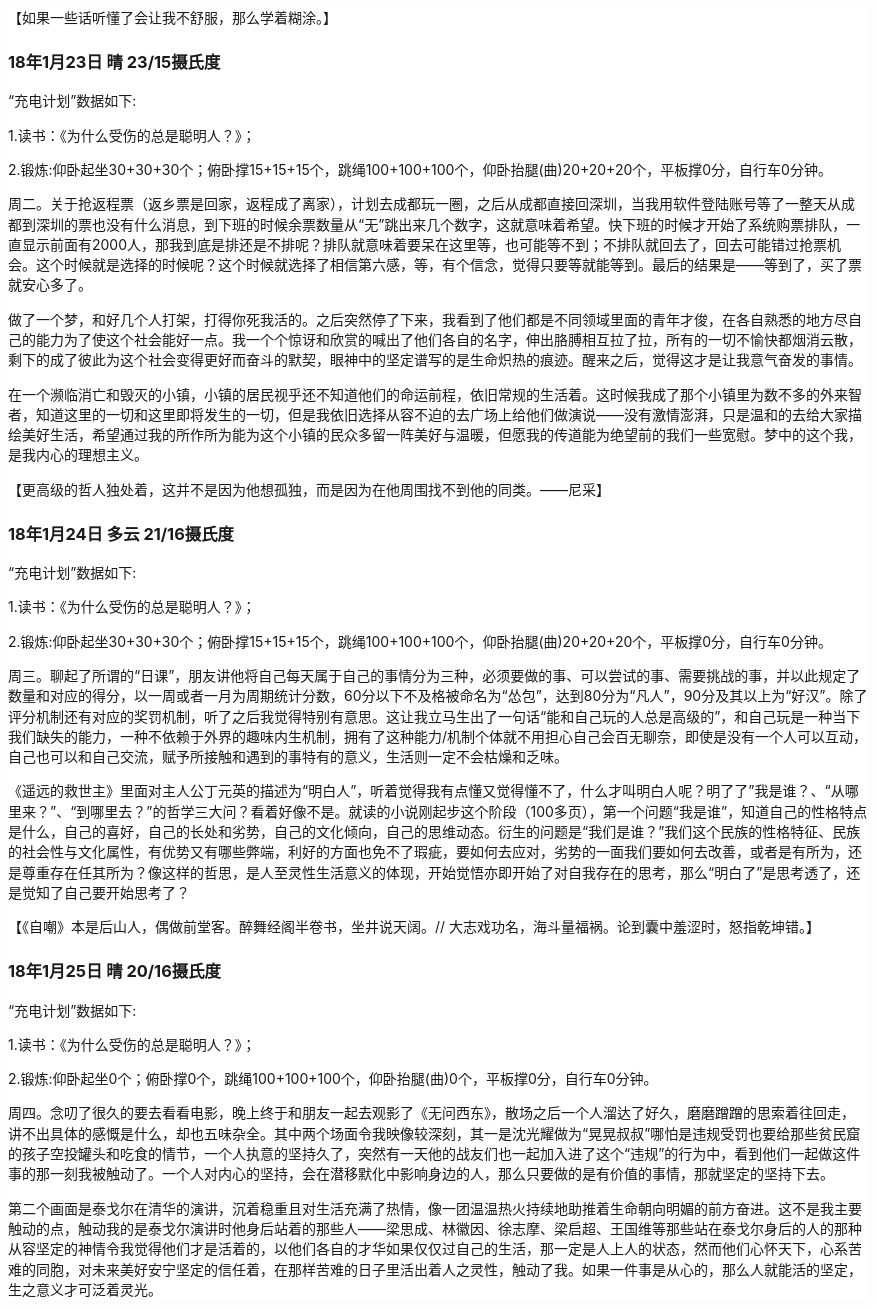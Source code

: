 【如果一些话听懂了会让我不舒服，那么学着糊涂。】



### 18年1月23日 晴 23/15摄氏度

“充电计划”数据如下:

1.读书：《为什么受伤的总是聪明人？》；

2.锻炼:仰卧起坐30+30+30个；俯卧撑15+15+15个，跳绳100+100+100个，仰卧抬腿(曲)20+20+20个，平板撑0分，自行车0分钟。

周二。关于抢返程票（返乡票是回家，返程成了离家），计划去成都玩一圈，之后从成都直接回深圳，当我用软件登陆账号等了一整天从成都到深圳的票也没有什么消息，到下班的时候余票数量从“无”跳出来几个数字，这就意味着希望。快下班的时候才开始了系统购票排队，一直显示前面有2000人，那我到底是排还是不排呢？排队就意味着要呆在这里等，也可能等不到；不排队就回去了，回去可能错过抢票机会。这个时候就是选择的时候呢？这个时候就选择了相信第六感，等，有个信念，觉得只要等就能等到。最后的结果是——等到了，买了票就安心多了。

做了一个梦，和好几个人打架，打得你死我活的。之后突然停了下来，我看到了他们都是不同领域里面的青年才俊，在各自熟悉的地方尽自己的能力为了使这个社会能好一点。我一个个惊讶和欣赏的喊出了他们各自的名字，伸出胳膊相互拉了拉，所有的一切不愉快都烟消云散，剩下的成了彼此为这个社会变得更好而奋斗的默契，眼神中的坚定谱写的是生命炽热的痕迹。醒来之后，觉得这才是让我意气奋发的事情。

在一个濒临消亡和毁灭的小镇，小镇的居民视乎还不知道他们的命运前程，依旧常规的生活着。这时候我成了那个小镇里为数不多的外来智者，知道这里的一切和这里即将发生的一切，但是我依旧选择从容不迫的去广场上给他们做演说——没有激情澎湃，只是温和的去给大家描绘美好生活，希望通过我的所作所为能为这个小镇的民众多留一阵美好与温暖，但愿我的传道能为绝望前的我们一些宽慰。梦中的这个我，是我内心的理想主义。

【更高级的哲人独处着，这并不是因为他想孤独，而是因为在他周围找不到他的同类。——尼采】



### 18年1月24日 多云 21/16摄氏度

“充电计划”数据如下:

1.读书：《为什么受伤的总是聪明人？》；

2.锻炼:仰卧起坐30+30+30个；俯卧撑15+15+15个，跳绳100+100+100个，仰卧抬腿(曲)20+20+20个，平板撑0分，自行车0分钟。

周三。聊起了所谓的“日课”，朋友讲他将自己每天属于自己的事情分为三种，必须要做的事、可以尝试的事、需要挑战的事，并以此规定了数量和对应的得分，以一周或者一月为周期统计分数，60分以下不及格被命名为“怂包”，达到80分为“凡人”，90分及其以上为“好汉”。除了评分机制还有对应的奖罚机制，听了之后我觉得特别有意思。这让我立马生出了一句话“能和自己玩的人总是高级的”，和自己玩是一种当下我们缺失的能力，一种不依赖于外界的趣味内生机制，拥有了这种能力/机制个体就不用担心自己会百无聊奈，即使是没有一个人可以互动，自己也可以和自己交流，赋予所接触和遇到的事特有的意义，生活则一定不会枯燥和乏味。

《遥远的救世主》里面对主人公丁元英的描述为“明白人”，听着觉得我有点懂又觉得懂不了，什么才叫明白人呢？明了了”我是谁？、“从哪里来？”、“到哪里去？”的哲学三大问？看着好像不是。就读的小说刚起步这个阶段（100多页），第一个问题“我是谁”，知道自己的性格特点是什么，自己的喜好，自己的长处和劣势，自己的文化倾向，自己的思维动态。衍生的问题是“我们是谁？”我们这个民族的性格特征、民族的社会性与文化属性，有优势又有哪些弊端，利好的方面也免不了瑕疵，要如何去应对，劣势的一面我们要如何去改善，或者是有所为，还是尊重存在任其所为？像这样的哲思，是人至灵性生活意义的体现，开始觉悟亦即开始了对自我存在的思考，那么“明白了”是思考透了，还是觉知了自己要开始思考了？

【《自嘲》本是后山人，偶做前堂客。醉舞经阁半卷书，坐井说天阔。// 大志戏功名，海斗量福祸。论到囊中羞涩时，怒指乾坤错。】



### 18年1月25日 晴 20/16摄氏度

“充电计划”数据如下:

1.读书：《为什么受伤的总是聪明人？》；

2.锻炼:仰卧起坐0个；俯卧撑0个，跳绳100+100+100个，仰卧抬腿(曲)0个，平板撑0分，自行车0分钟。

周四。念叨了很久的要去看看电影，晚上终于和朋友一起去观影了《无问西东》，散场之后一个人溜达了好久，磨磨蹭蹭的思索着往回走，讲不出具体的感慨是什么，却也五味杂全。其中两个场面令我映像较深刻，其一是沈光耀做为“晃晃叔叔”哪怕是违规受罚也要给那些贫民窟的孩子空投罐头和吃食的情节，一个人执意的坚持久了，突然有一天他的战友们也一起加入进了这个“违规”的行为中，看到他们一起做这件事的那一刻我被触动了。一个人对内心的坚持，会在潜移默化中影响身边的人，那么只要做的是有价值的事情，那就坚定的坚持下去。

第二个画面是泰戈尔在清华的演讲，沉着稳重且对生活充满了热情，像一团温温热火持续地助推着生命朝向明媚的前方奋进。这不是我主要触动的点，触动我的是泰戈尔演讲时他身后站着的那些人——梁思成、林徽因、徐志摩、梁启超、王国维等那些站在泰戈尔身后的人的那种从容坚定的神情令我觉得他们才是活着的，以他们各自的才华如果仅仅过自己的生活，那一定是人上人的状态，然而他们心怀天下，心系苦难的同胞，对未来美好安宁坚定的信任着，在那样苦难的日子里活出着人之灵性，触动了我。如果一件事是从心的，那么人就能活的坚定，生之意义才可泛着灵光。
